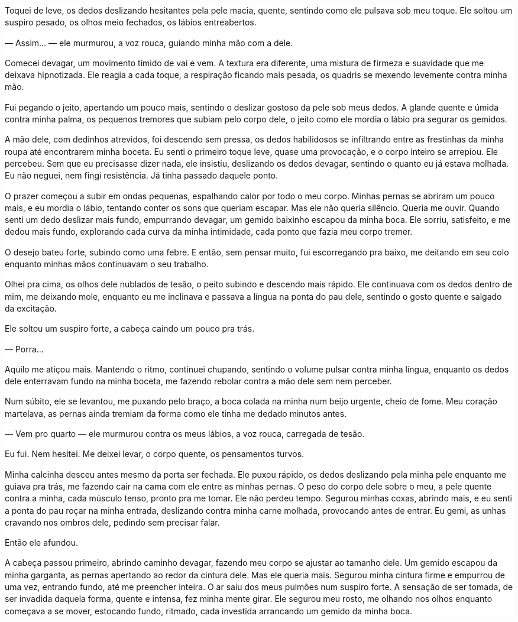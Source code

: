Toquei de leve, os dedos deslizando hesitantes pela pele macia, quente, sentindo como ele pulsava sob meu toque. Ele soltou um suspiro pesado, os olhos meio fechados, os lábios entreabertos.

— Assim… — ele murmurou, a voz rouca, guiando minha mão com a dele.

Comecei devagar, um movimento tímido de vai e vem. A textura era diferente, uma mistura de firmeza e suavidade que me deixava hipnotizada. Ele reagia a cada toque, a respiração ficando mais pesada, os quadris se mexendo levemente contra minha mão.

Fui pegando o jeito, apertando um pouco mais, sentindo o deslizar gostoso da pele sob meus dedos. A glande quente e úmida contra minha palma, os pequenos tremores que subiam pelo corpo dele, o jeito como ele mordia o lábio pra segurar os gemidos.

A mão dele, com dedinhos atrevidos, foi descendo sem pressa, os dedos habilidosos se infiltrando entre as frestinhas da minha roupa até encontrarem minha boceta. Eu senti o primeiro toque leve, quase uma provocação, e o corpo inteiro se arrepiou. Ele percebeu. Sem que eu precisasse dizer nada, ele insistiu, deslizando os dedos devagar, sentindo o quanto eu já estava molhada. Eu não neguei, nem fingi resistência. Já tinha passado daquele ponto.

O prazer começou a subir em ondas pequenas, espalhando calor por todo o meu corpo. Minhas pernas se abriram um pouco mais, e eu mordia o lábio, tentando conter os sons que queriam escapar. Mas ele não queria silêncio. Queria me ouvir. Quando senti um dedo deslizar mais fundo, empurrando devagar, um gemido baixinho escapou da minha boca. Ele sorriu, satisfeito, e me dedou mais fundo, explorando cada curva da minha intimidade, cada ponto que fazia meu corpo tremer.

O desejo bateu forte, subindo como uma febre. E então, sem pensar muito, fui escorregando pra baixo, me deitando em seu colo enquanto minhas mãos continuavam o seu trabalho.

Olhei pra cima, os olhos dele nublados de tesão, o peito subindo e descendo mais rápido. Ele continuava com os dedos dentro de mim, me deixando mole, enquanto eu me inclinava e passava a língua na ponta do pau dele, sentindo o gosto quente e salgado da excitação.

Ele soltou um suspiro forte, a cabeça caindo um pouco pra trás.

— Porra…

Aquilo me atiçou mais. Mantendo o ritmo, continuei chupando, sentindo o volume pulsar contra minha língua, enquanto os dedos dele enterravam fundo na minha boceta, me fazendo rebolar contra a mão dele sem nem perceber.

Num súbito, ele se levantou, me puxando pelo braço, a boca colada na minha num beijo urgente, cheio de fome. Meu coração martelava, as pernas ainda tremiam da forma como ele tinha me dedado minutos antes.

— Vem pro quarto — ele murmurou contra os meus lábios, a voz rouca, carregada de tesão.

Eu fui. Nem hesitei. Me deixei levar, o corpo quente, os pensamentos turvos.

Minha calcinha desceu antes mesmo da porta ser fechada. Ele puxou rápido, os dedos deslizando pela minha pele enquanto me guiava pra trás, me fazendo cair na cama com ele entre as minhas pernas. O peso do corpo dele sobre o meu, a pele quente contra a minha, cada músculo tenso, pronto pra me tomar. Ele não perdeu tempo. Segurou minhas coxas, abrindo mais, e eu senti a ponta do pau roçar na minha entrada, deslizando contra minha carne molhada, provocando antes de entrar. Eu gemi, as unhas cravando nos ombros dele, pedindo sem precisar falar.

Então ele afundou.

A cabeça passou primeiro, abrindo caminho devagar, fazendo meu corpo se ajustar ao tamanho dele. Um gemido escapou da minha garganta, as pernas apertando ao redor da cintura dele. Mas ele queria mais. Segurou minha cintura firme e empurrou de uma vez, entrando fundo, até me preencher inteira. O ar saiu dos meus pulmões num suspiro forte. A sensação de ser tomada, de ser invadida daquela forma, quente e intensa, fez minha mente girar. Ele segurou meu rosto, me olhando nos olhos enquanto começava a se mover, estocando fundo, ritmado, cada investida arrancando um gemido da minha boca.
